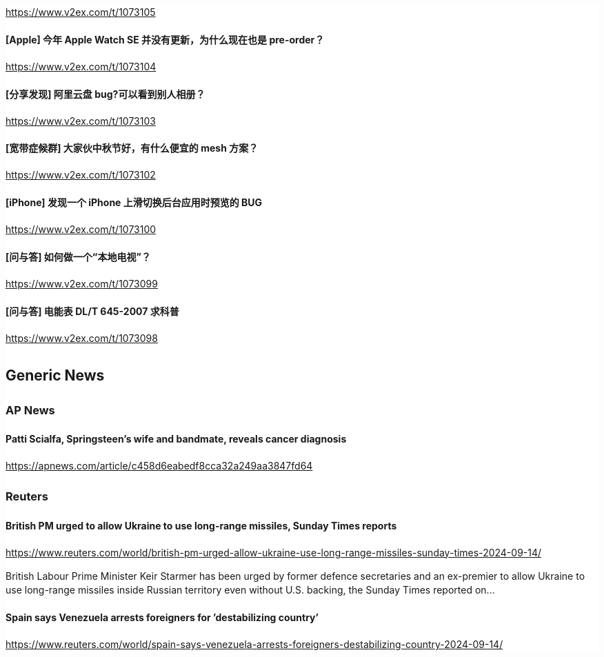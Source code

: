 <span style="color: blue!80!green"><https://www.v2ex.com/t/1073105></span>

#### \[Apple\] 今年 Apple Watch SE 并没有更新，为什么现在也是 pre-order？

<span style="color: blue!80!green"><https://www.v2ex.com/t/1073104></span>

#### \[分享发现\] 阿里云盘 bug?可以看到别人相册？

<span style="color: blue!80!green"><https://www.v2ex.com/t/1073103></span>

#### \[宽带症候群\] 大家伙中秋节好，有什么便宜的 mesh 方案？

<span style="color: blue!80!green"><https://www.v2ex.com/t/1073102></span>

#### \[iPhone\] 发现一个 iPhone 上滑切换后台应用时预览的 BUG

<span style="color: blue!80!green"><https://www.v2ex.com/t/1073100></span>

#### \[问与答\] 如何做一个“本地电视”？

<span style="color: blue!80!green"><https://www.v2ex.com/t/1073099></span>

#### \[问与答\] 电能表 DL/T 645-2007 求科普

<span style="color: blue!80!green"><https://www.v2ex.com/t/1073098></span>

## Generic News

### AP News

#### Patti Scialfa, Springsteen’s wife and bandmate, reveals cancer diagnosis

<span style="color: blue!80!green"><https://apnews.com/article/c458d6eabedf8cca32a249aa3847fd64></span>

### Reuters

#### British PM urged to allow Ukraine to use long-range missiles, Sunday Times reports

<span style="color: blue!80!green"><https://www.reuters.com/world/british-pm-urged-allow-ukraine-use-long-range-missiles-sunday-times-2024-09-14/></span>

British Labour Prime Minister Keir Starmer has been urged by former
defence secretaries and an ex-premier to allow Ukraine to use long-range
missiles inside Russian territory even without U.S. backing, the Sunday
Times reported on...

#### Spain says Venezuela arrests foreigners for ’destabilizing country’

<span style="color: blue!80!green"><https://www.reuters.com/world/spain-says-venezuela-arrests-foreigners-destabilizing-country-2024-09-14/></span>
